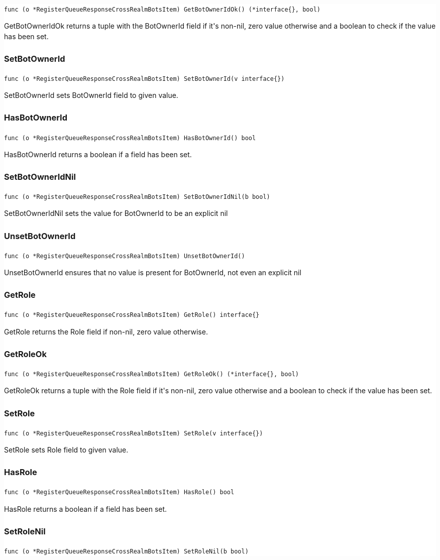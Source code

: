 `func (o *RegisterQueueResponseCrossRealmBotsItem) GetBotOwnerIdOk() (*interface{}, bool)`

GetBotOwnerIdOk returns a tuple with the BotOwnerId field if it's non-nil, zero value otherwise
and a boolean to check if the value has been set.

### SetBotOwnerId

`func (o *RegisterQueueResponseCrossRealmBotsItem) SetBotOwnerId(v interface{})`

SetBotOwnerId sets BotOwnerId field to given value.

### HasBotOwnerId

`func (o *RegisterQueueResponseCrossRealmBotsItem) HasBotOwnerId() bool`

HasBotOwnerId returns a boolean if a field has been set.

### SetBotOwnerIdNil

`func (o *RegisterQueueResponseCrossRealmBotsItem) SetBotOwnerIdNil(b bool)`

 SetBotOwnerIdNil sets the value for BotOwnerId to be an explicit nil

### UnsetBotOwnerId
`func (o *RegisterQueueResponseCrossRealmBotsItem) UnsetBotOwnerId()`

UnsetBotOwnerId ensures that no value is present for BotOwnerId, not even an explicit nil
### GetRole

`func (o *RegisterQueueResponseCrossRealmBotsItem) GetRole() interface{}`

GetRole returns the Role field if non-nil, zero value otherwise.

### GetRoleOk

`func (o *RegisterQueueResponseCrossRealmBotsItem) GetRoleOk() (*interface{}, bool)`

GetRoleOk returns a tuple with the Role field if it's non-nil, zero value otherwise
and a boolean to check if the value has been set.

### SetRole

`func (o *RegisterQueueResponseCrossRealmBotsItem) SetRole(v interface{})`

SetRole sets Role field to given value.

### HasRole

`func (o *RegisterQueueResponseCrossRealmBotsItem) HasRole() bool`

HasRole returns a boolean if a field has been set.

### SetRoleNil

`func (o *RegisterQueueResponseCrossRealmBotsItem) SetRoleNil(b bool)`
